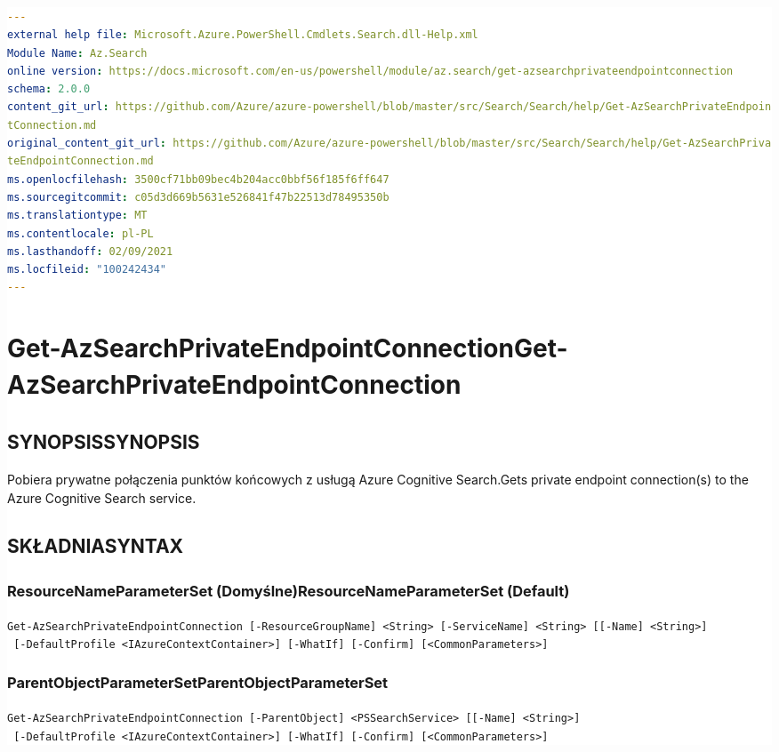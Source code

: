 ```yaml
---
external help file: Microsoft.Azure.PowerShell.Cmdlets.Search.dll-Help.xml
Module Name: Az.Search
online version: https://docs.microsoft.com/en-us/powershell/module/az.search/get-azsearchprivateendpointconnection
schema: 2.0.0
content_git_url: https://github.com/Azure/azure-powershell/blob/master/src/Search/Search/help/Get-AzSearchPrivateEndpointConnection.md
original_content_git_url: https://github.com/Azure/azure-powershell/blob/master/src/Search/Search/help/Get-AzSearchPrivateEndpointConnection.md
ms.openlocfilehash: 3500cf71bb09bec4b204acc0bbf56f185f6ff647
ms.sourcegitcommit: c05d3d669b5631e526841f47b22513d78495350b
ms.translationtype: MT
ms.contentlocale: pl-PL
ms.lasthandoff: 02/09/2021
ms.locfileid: "100242434"
---
```

# <span data-ttu-id="33f11-101">Get-AzSearchPrivateEndpointConnection</span><span class="sxs-lookup"><span data-stu-id="33f11-101">Get-AzSearchPrivateEndpointConnection</span></span>

## <span data-ttu-id="33f11-102">SYNOPSIS</span><span class="sxs-lookup"><span data-stu-id="33f11-102">SYNOPSIS</span></span>
<span data-ttu-id="33f11-103">Pobiera prywatne połączenia punktów końcowych z usługą Azure Cognitive Search.</span><span class="sxs-lookup"><span data-stu-id="33f11-103">Gets private endpoint connection(s) to the Azure Cognitive Search service.</span></span>

## <span data-ttu-id="33f11-104">SKŁADNIA</span><span class="sxs-lookup"><span data-stu-id="33f11-104">SYNTAX</span></span>

### <span data-ttu-id="33f11-105">ResourceNameParameterSet (Domyślne)</span><span class="sxs-lookup"><span data-stu-id="33f11-105">ResourceNameParameterSet (Default)</span></span>
```
Get-AzSearchPrivateEndpointConnection [-ResourceGroupName] <String> [-ServiceName] <String> [[-Name] <String>]
 [-DefaultProfile <IAzureContextContainer>] [-WhatIf] [-Confirm] [<CommonParameters>]
```

### <span data-ttu-id="33f11-106">ParentObjectParameterSet</span><span class="sxs-lookup"><span data-stu-id="33f11-106">ParentObjectParameterSet</span></span>
```
Get-AzSearchPrivateEndpointConnection [-ParentObject] <PSSearchService> [[-Name] <String>]
 [-DefaultProfile <IAzureContextContainer>] [-WhatIf] [-Confirm] [<CommonParameters>]
```
